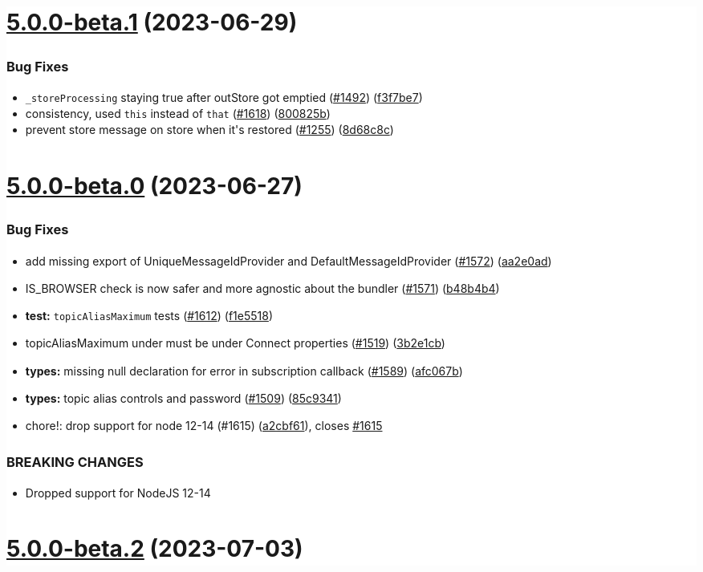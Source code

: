 

# [5.0.0-beta.1](https://github.com/mqttjs/MQTT.js/compare/v4.3.7...v5.0.0-beta.3) (2023-06-29)


### Bug Fixes

* `_storeProcessing` staying true after outStore got emptied ([#1492](https://github.com/mqttjs/MQTT.js/issues/1492)) ([f3f7be7](https://github.com/mqttjs/MQTT.js/commit/f3f7be76199115a622fde2590d44b1bb0cf57d41))
* consistency, used `this` instead of `that` ([#1618](https://github.com/mqttjs/MQTT.js/issues/1618)) ([800825b](https://github.com/mqttjs/MQTT.js/commit/800825bf619d83ef713a5b2fa1533bbf6ccac872))
* prevent store message on store when it's restored ([#1255](https://github.com/mqttjs/MQTT.js/issues/1255)) ([8d68c8c](https://github.com/mqttjs/MQTT.js/commit/8d68c8c3e38aede52741a06838933011a6fccc43))



# [5.0.0-beta.0](https://github.com/mqttjs/MQTT.js/compare/v4.3.7...v5.0.0-beta.3) (2023-06-27)


### Bug Fixes

* add missing export of UniqueMessageIdProvider and DefaultMessageIdProvider ([#1572](https://github.com/mqttjs/MQTT.js/issues/1572)) ([aa2e0ad](https://github.com/mqttjs/MQTT.js/commit/aa2e0ad49aadf333141f18cb85d2582abb8e19fc))
* IS_BROWSER check is now safer and more agnostic about the bundler ([#1571](https://github.com/mqttjs/MQTT.js/issues/1571)) ([b48b4b4](https://github.com/mqttjs/MQTT.js/commit/b48b4b4e79690c96033ea2df387c11f3bc26bf6a))
* **test:** `topicAliasMaximum` tests ([#1612](https://github.com/mqttjs/MQTT.js/issues/1612)) ([f1e5518](https://github.com/mqttjs/MQTT.js/commit/f1e5518150ea45067b87104abd9fed64ec13a48c))
* topicAliasMaximum under must be under Connect properties ([#1519](https://github.com/mqttjs/MQTT.js/issues/1519)) ([3b2e1cb](https://github.com/mqttjs/MQTT.js/commit/3b2e1cb7c4bf33ff66bcd1cc3091790a9635f19a))
* **types:** missing null declaration for error in subscription callback ([#1589](https://github.com/mqttjs/MQTT.js/issues/1589)) ([afc067b](https://github.com/mqttjs/MQTT.js/commit/afc067be2ca83990209b6176adec06f9a4c76a2c))
* **types:** topic alias controls and password ([#1509](https://github.com/mqttjs/MQTT.js/issues/1509)) ([85c9341](https://github.com/mqttjs/MQTT.js/commit/85c9341bba2676cfd069ec38a1a7cfda71647b68))


* chore!: drop support for node 12-14 (#1615) ([a2cbf61](https://github.com/mqttjs/MQTT.js/commit/a2cbf61c2a051a5ee69a50e00688e8ace79e7ef5)), closes [#1615](https://github.com/mqttjs/MQTT.js/issues/1615)


### BREAKING CHANGES

* Dropped support for NodeJS 12-14

# [5.0.0-beta.2](https://github.com/mqttjs/MQTT.js/compare/v4.3.7...v5.0.0-beta.2) (2023-07-03)
